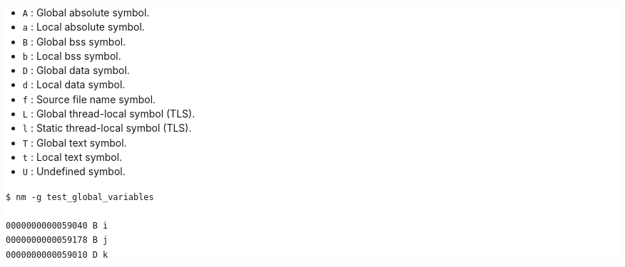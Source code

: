 * `A` :  Global absolute symbol.
* `a`  :  Local absolute symbol.
* `B` : Global bss symbol.
* `b` : Local bss symbol.
* `D` : Global data symbol.
* `d` : Local data symbol.
* `f` : Source file name symbol.
* `L` : Global thread-local symbol (TLS).
* `l` : Static thread-local symbol (TLS).
* `T` : Global text symbol.
* `t`  : Local text symbol.
* `U` : Undefined symbol.

```
$ nm -g test_global_variables

0000000000059040 B i
0000000000059178 B j
0000000000059010 D k
```